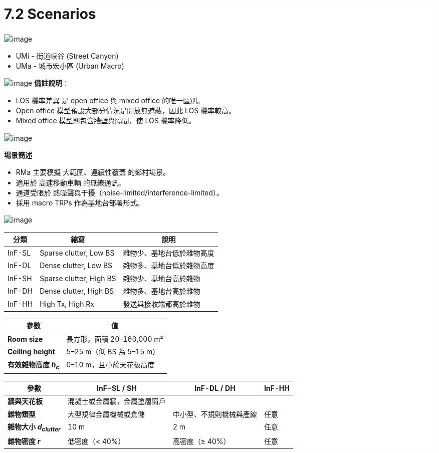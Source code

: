 # 7.2 Scenarios 

![image](https://github.com/user-attachments/assets/c455497e-d5bb-44d5-b606-3f926c9b20a3)

- 	UMi - 街道峽谷 (Street Canyon)
- 	UMa - 城市宏小區 (Urban Macro)

![image](https://github.com/user-attachments/assets/7a9f9331-aab2-4be5-98c7-cd53994e4be1)
**備註說明**：
-  LOS 機率差異 是 open office 與 mixed office 的唯一區別。
-  Open office 模型預設大部分情況是開放無遮蔽，因此 LOS 機率較高。
-  Mixed office 模型則包含牆壁與隔間，使 LOS 機率降低。

![image](https://github.com/user-attachments/assets/82638bee-9239-42d2-8d13-dbe584e6d5c6)

**場景簡述**
-  RMa 主要模擬 大範圍、連續性覆蓋 的鄉村場景。
-  適用於 高速移動車輛 的無線通訊。
-  通道受限於 熱噪聲與干擾（noise-limited/interference-limited）。
-  採用 macro TRPs 作為基地台部署形式。

![image](https://github.com/user-attachments/assets/22a48b36-366e-48db-a56d-b994ad00c8a8)

| 分類     | 縮寫                      | 說明            |
| ------ | ----------------------- | ------------- |
| InF-SL | Sparse clutter, Low BS  | 雜物少、基地台低於雜物高度 |
| InF-DL | Dense clutter, Low BS   | 雜物多、基地台低於雜物高度 |
| InF-SH | Sparse clutter, High BS | 雜物少、基地台高於雜物   |
| InF-DH | Dense clutter, High BS  | 雜物多、基地台高於雜物   |
| InF-HH | High Tx, High Rx        | 發送與接收端都高於雜物   |

| 參數                 | 值                     |
| ------------------ | --------------------- |
| **Room size**      | 長方形，面積 20–160,000 m²  |
| **Ceiling height** | 5–25 m（低 BS 為 5–15 m） |
| **有效雜物高度 $h_c$**   | 0–10 m，且小於天花板高度       |

| 參數                     | InF-SL / SH    | InF-DL / DH  | InF-HH |
| ---------------------- | -------------- | ------------ | ------ |
| **牆與天花板**              | 混凝土或金屬牆，金屬塗層窗戶 |              |        |
| **雜物類型**               | 大型規律金屬機械或倉儲    | 中小型、不規則機械與產線 | 任意     |
| **雜物大小 $d_{clutter}$** | 10 m           | 2 m          | 任意     |
| **雜物密度 $r$**           | 低密度（< 40%）     | 高密度（≥ 40%）   | 任意     |
